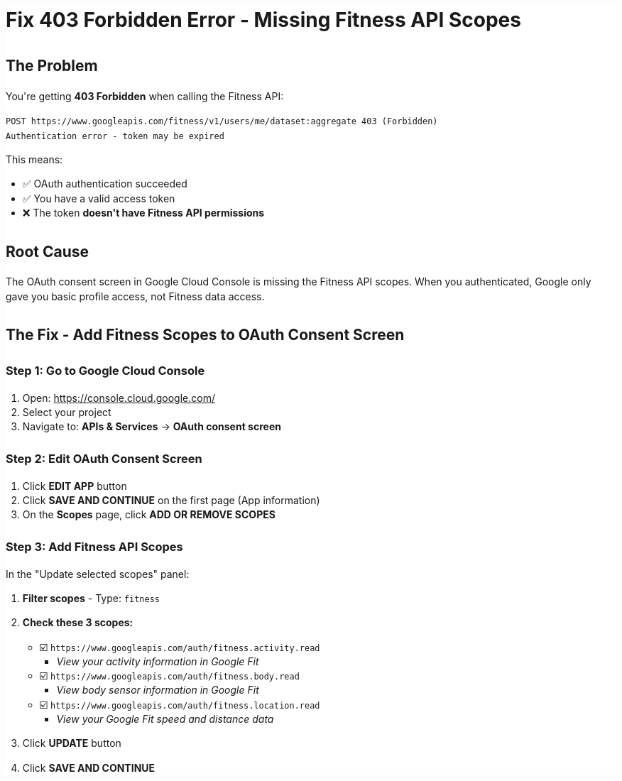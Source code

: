 # Fix 403 Forbidden Error - Missing Fitness API Scopes

## The Problem

You're getting **403 Forbidden** when calling the Fitness API:
```
POST https://www.googleapis.com/fitness/v1/users/me/dataset:aggregate 403 (Forbidden)
Authentication error - token may be expired
```

This means:
- ✅ OAuth authentication succeeded
- ✅ You have a valid access token
- ❌ The token **doesn't have Fitness API permissions**

## Root Cause

The OAuth consent screen in Google Cloud Console is missing the Fitness API scopes. When you authenticated, Google only gave you basic profile access, not Fitness data access.

## The Fix - Add Fitness Scopes to OAuth Consent Screen

### Step 1: Go to Google Cloud Console

1. Open: https://console.cloud.google.com/
2. Select your project
3. Navigate to: **APIs & Services** → **OAuth consent screen**

### Step 2: Edit OAuth Consent Screen

1. Click **EDIT APP** button
2. Click **SAVE AND CONTINUE** on the first page (App information)
3. On the **Scopes** page, click **ADD OR REMOVE SCOPES**

### Step 3: Add Fitness API Scopes

In the "Update selected scopes" panel:

1. **Filter scopes** - Type: `fitness`

2. **Check these 3 scopes:**
   - ☑️ `https://www.googleapis.com/auth/fitness.activity.read`
     - *View your activity information in Google Fit*
   - ☑️ `https://www.googleapis.com/auth/fitness.body.read`
     - *View body sensor information in Google Fit*
   - ☑️ `https://www.googleapis.com/auth/fitness.location.read`
     - *View your Google Fit speed and distance data*

3. Click **UPDATE** button

4. Click **SAVE AND CONTINUE**
